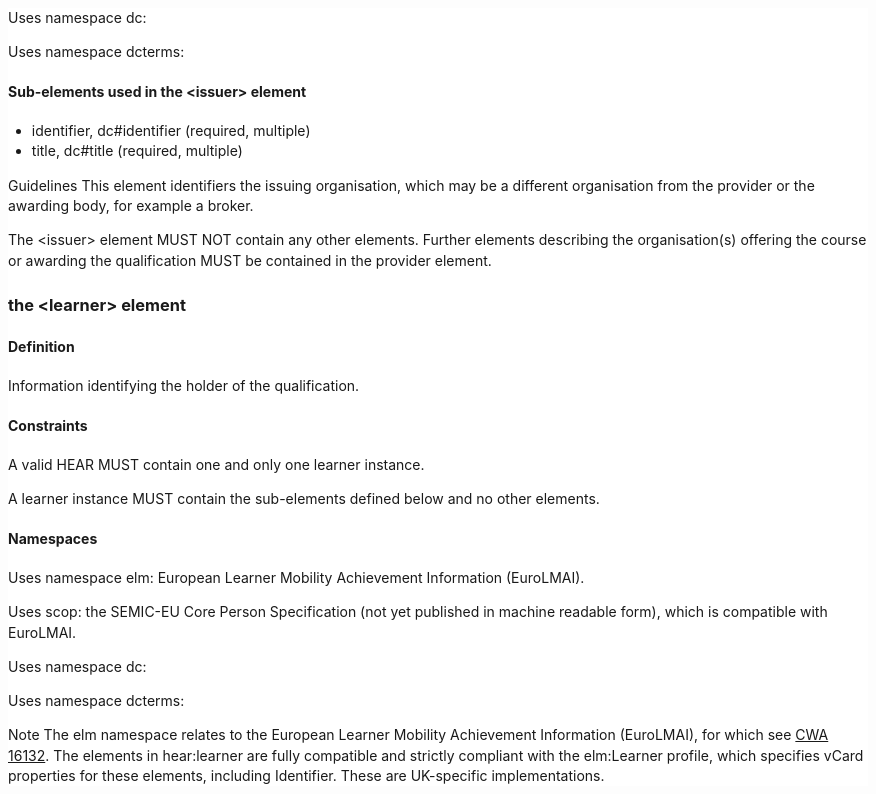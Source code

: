 Uses namespace dc: 

Uses namespace dcterms: 


#### Sub-elements used in the &lt;issuer&gt; element

-   identifier, dc\#identifier (required, multiple)
-   title, dc\#title (required, multiple)




Guidelines This element identifiers the issuing organisation,
which may be a different organisation from the provider or the awarding
body, for example a broker.

The &lt;issuer&gt; element MUST NOT contain any other elements. Further
elements describing the organisation(s) offering the course or awarding
the qualification MUST be contained in the provider element.




### the &lt;learner&gt; element


#### Definition

Information identifying the holder of the qualification.


#### Constraints

A valid HEAR MUST contain one and only one learner instance.

A learner instance MUST contain the sub-elements defined below and no
other elements.


#### Namespaces

Uses namespace elm: European Learner Mobility Achievement Information
(EuroLMAI).

Uses scop: the SEMIC-EU Core Person Specification (not yet published in
machine readable form), which is compatible with EuroLMAI.

Uses namespace dc: 

Uses namespace dcterms: 




Note The elm namespace relates to the European Learner Mobility
Achievement Information (EuroLMAI), for which see [CWA
16132](http://www.cen-wslt.din.de/sixcms_upload/media/3378/CWA16132.pdf "http://www.cen-wslt.din.de/sixcms_upload/media/3378/CWA16132.pdf"). The elements in hear:learner are fully compatible and strictly
compliant with the elm:Learner profile, which specifies vCard properties
for these elements, including Identifier. These are UK-specific
implementations.
